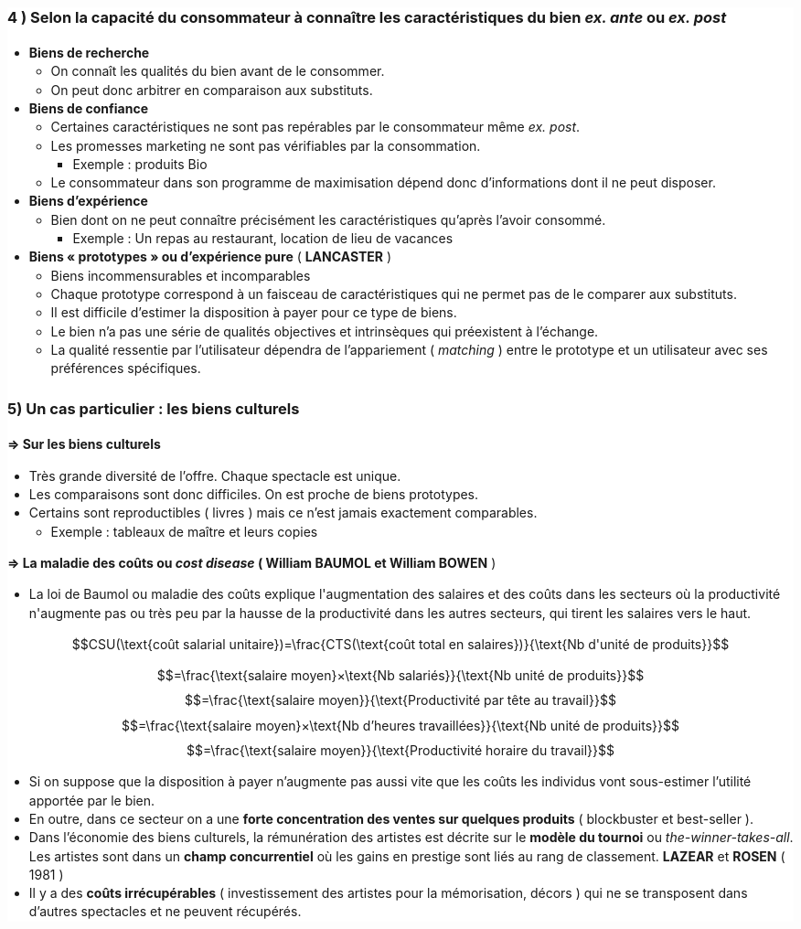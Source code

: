 
### 4 ) Selon la capacité du consommateur à connaître les caractéristiques du bien *ex. ante* ou *ex. post*  

- **Biens de recherche** 
	- On connaît les qualités du bien avant de le consommer.
	- On peut donc arbitrer en comparaison aux substituts.
- **Biens de confiance** 
	- Certaines caractéristiques ne sont pas repérables par le consommateur même *ex. post*. 
	- Les promesses marketing ne sont pas vérifiables par la consommation.
		- Exemple : produits Bio 
	- Le consommateur dans son programme de maximisation dépend donc d’informations dont il ne peut disposer.
- **Biens d’expérience**
	- Bien dont on ne peut connaître précisément les caractéristiques qu’après l’avoir consommé.
		- Exemple : Un repas au restaurant, location de lieu de vacances 
- **Biens « prototypes » ou d’expérience pure** ( **LANCASTER** )
	- Biens incommensurables et incomparables 
	- Chaque prototype correspond à un faisceau de caractéristiques qui ne permet pas de le comparer aux substituts.
	- Il est difficile d’estimer la disposition à payer pour ce type de biens.
	- Le bien n’a pas une série de qualités objectives et intrinsèques qui préexistent à l’échange.
	- La qualité ressentie par l’utilisateur dépendra de l’appariement ( *matching* ) entre le prototype et un utilisateur avec ses préférences spécifiques. 

### 5) Un cas particulier : les biens culturels 

**⇒ Sur les biens culturels** 
- Très grande diversité de l’offre. Chaque spectacle est unique.
- Les comparaisons sont donc difficiles. On est proche de biens prototypes.
- Certains sont reproductibles ( livres ) mais ce n’est jamais exactement comparables.
	- Exemple : tableaux de maître et leurs copies

**⇒ La maladie des coûts ou *cost disease* ( William BAUMOL et William BOWEN** )
- La loi de Baumol ou maladie des coûts explique l'augmentation des salaires et des coûts dans les secteurs où la productivité n'augmente pas ou très peu par la hausse de la productivité dans les autres secteurs, qui tirent les salaires vers le haut. 

$$CSU(\text{coût salarial unitaire})=\frac{CTS(\text{coût total en salaires})}{\text{Nb d'unité de produits}}$$

$$=\frac{\text{salaire moyen}×\text{Nb salariés}}{\text{Nb unité de produits}}$$
$$=\frac{\text{salaire moyen}}{\text{Productivité par tête au travail}}$$
$$=\frac{\text{salaire moyen}×\text{Nb d’heures travaillées}}{\text{Nb unité de produits}}$$
$$=\frac{\text{salaire moyen}}{\text{Productivité horaire du travail}}$$

- Si on suppose que la disposition à payer n’augmente pas aussi vite que les coûts les individus vont sous-estimer l’utilité apportée par le bien.
- En outre, dans ce secteur on a une **forte concentration des ventes sur quelques produits** ( blockbuster et best-seller ). 
- Dans l’économie des biens culturels, la rémunération des artistes est décrite sur le **modèle du tournoi** ou *the-winner-takes-all*. Les artistes sont dans un **champ concurrentiel** où les gains en prestige sont liés au rang de classement. **LAZEAR** et **ROSEN** ( 1981 ) 
- Il y a des **coûts irrécupérables** ( investissement des artistes pour la mémorisation, décors ) qui ne se transposent dans d’autres spectacles et ne peuvent récupérés.

